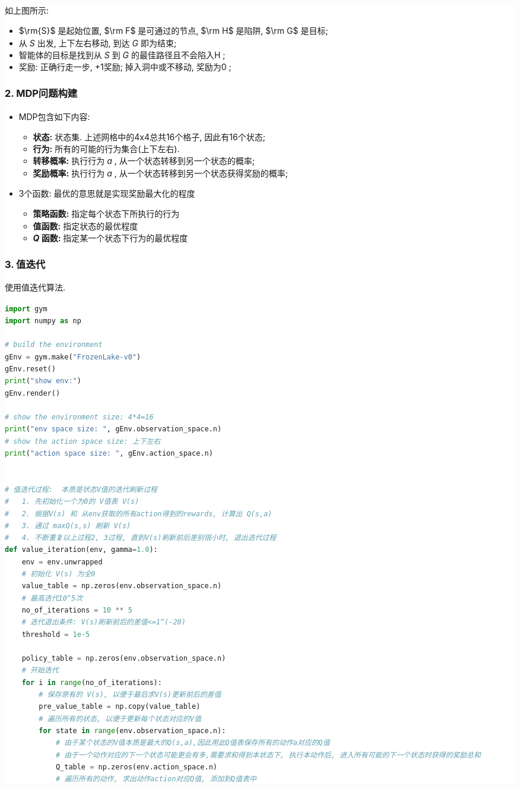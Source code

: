 如上图所示:

- $\rm{S}$ 是起始位置, $\rm F$ 是可通过的节点,  $\rm H$ 是陷阱, $\rm  G$ 是目标; 
- 从 $S$ 出发, 上下左右移动, 到达 $G$ 即为结束;
- 智能体的目标是找到从 $S$ 到 $G$ 的最佳路径且不会陷入H ;
- 奖励: 正确行走一步, +1奖励;  掉入洞中或不移动, 奖励为0 ;

### 2. MDP问题构建

- MDP包含如下内容:
  - **状态:** 状态集. 上述网格中的4x4总共16个格子, 因此有16个状态;
  - **行为:** 所有的可能的行为集合(上下左右). 
  - **转移概率:** 执行行为 $a$ , 从一个状态转移到另一个状态的概率;
  - **奖励概率:** 执行行为 $a$ , 从一个状态转移到另一个状态获得奖励的概率;

- 3个函数: 最优的意思就是实现奖励最大化的程度
  - **策略函数:** 指定每个状态下所执行的行为
  - **值函数:** 指定状态的最优程度
  - **$Q$ 函数:** 指定某一个状态下行为的最优程度

### 3. 值迭代

使用值迭代算法.

```python
import gym
import numpy as np

# build the environment
gEnv = gym.make("FrozenLake-v0")
gEnv.reset()
print("show env:")
gEnv.render()

# show the environment size: 4*4=16
print("env space size: ", gEnv.observation_space.n)
# show the action space size: 上下左右
print("action space size: ", gEnv.action_space.n)


# 值迭代过程:  本质是状态V值的迭代刷新过程
#   1. 先初始化一个为0的 V值表 V(s)
#   2. 根据V(s) 和 从env获取的所有action得到的rewards, 计算出 Q(s,a)
#   3. 通过 maxQ(s,s) 刷新 V(s)
#   4. 不断重复以上过程2, 3过程, 直到V(s)刷新前后差别很小时, 退出迭代过程
def value_iteration(env, gamma=1.0):
    env = env.unwrapped
    # 初始化 V(s) 为全0
    value_table = np.zeros(env.observation_space.n)
    # 最高迭代10^5次
    no_of_iterations = 10 ** 5
    # 迭代退出条件: V(s)刷新前后的差值<=1^(-20)
    threshold = 1e-5

    policy_table = np.zeros(env.observation_space.n)
    # 开始迭代
    for i in range(no_of_iterations):
        # 保存原有的 V(s), 以便于最后求V(s)更新前后的差值
        pre_value_table = np.copy(value_table)
        # 遍历所有的状态, 以便于更新每个状态对应的V值
        for state in range(env.observation_space.n):
            # 由于某个状态的V值本质是最大的Q(s,a),因此用此Q值表保存所有的动作a对应的Q值
            # 由于一个动作对应的下一个状态可能更会有多,需要求和得到本状态下, 执行本动作后, 进入所有可能的下一个状态时获得的奖励总和
            Q_table = np.zeros(env.action_space.n)
            # 遍历所有的动作, 求出动作action对应Q值, 添加到Q值表中
```